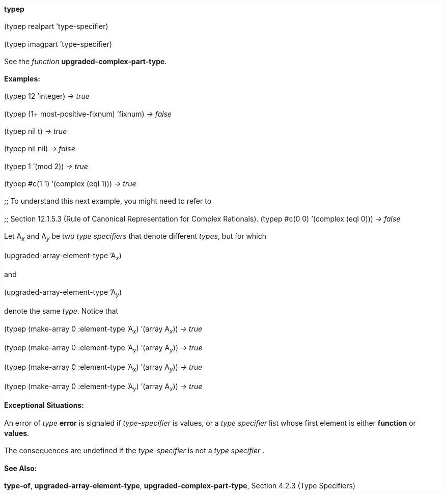 

**typep** 

(typep realpart ’type-specifier) 

(typep imagpart ’type-specifier) 

See the *function* **upgraded-complex-part-type**. 

**Examples:** 

(typep 12 ’integer) *→ true* 

(typep (1+ most-positive-fixnum) ’fixnum) *→ false* 

(typep nil t) *→ true* 

(typep nil nil) *→ false* 

(typep 1 ’(mod 2)) *→ true* 

(typep #c(1 1) ’(complex (eql 1))) *→ true* 

;; To understand this next example, you might need to refer to 

;; Section 12.1.5.3 (Rule of Canonical Representation for Complex Rationals). (typep #c(0 0) ’(complex (eql 0))) *→ false* 

Let A<i><sub>x</sub></i> and A<i><sub>y</sub></i> be two <i>type specifiers</i> that denote different <i>types</i>, but for which 

(upgraded-array-element-type ’A<i><sub>x</sub></i>) 

and 

(upgraded-array-element-type ’A<i><sub>y</sub></i>) 

denote the same *type*. Notice that 

(typep (make-array 0 :element-type ’A<i><sub>x</sub></i>) ’(array A<i><sub>x</sub></i>)) <i>→ true</i> 

(typep (make-array 0 :element-type ’A<i><sub>y</sub></i>) ’(array A<i><sub>y</sub></i>)) <i>→ true</i> 

(typep (make-array 0 :element-type ’A<i><sub>x</sub></i>) ’(array A<i><sub>y</sub></i>)) <i>→ true</i> 

(typep (make-array 0 :element-type ’A<i><sub>y</sub></i>) ’(array A<i><sub>x</sub></i>)) <i>→ true</i> 

**Exceptional Situations:** 

An error of *type* **error** is signaled if *type-specifier* is values, or a *type specifier* list whose first element is either **function** or **values**. 

The consequences are undefined if the *type-specifier* is not a *type specifier* . 

**See Also:** 

**type-of**, **upgraded-array-element-type**, **upgraded-complex-part-type**, Section 4.2.3 (Type Specifiers) 
